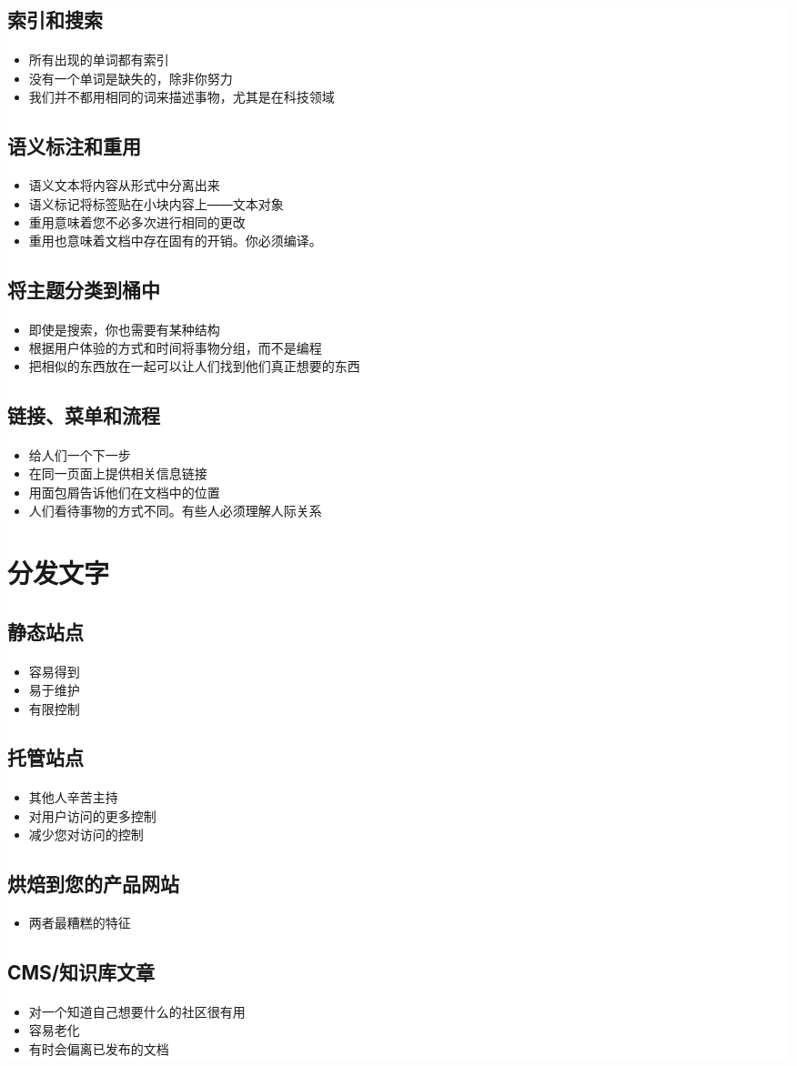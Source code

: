 ## 索引和搜索

*   所有出现的单词都有索引
*   没有一个单词是缺失的，除非你努力
*   我们并不都用相同的词来描述事物，尤其是在科技领域

## 语义标注和重用

*   语义文本将内容从形式中分离出来
*   语义标记将标签贴在小块内容上——文本对象
*   重用意味着您不必多次进行相同的更改
*   重用也意味着文档中存在固有的开销。你必须编译。

## 将主题分类到桶中

*   即使是搜索，你也需要有某种结构
*   根据用户体验的方式和时间将事物分组，而不是编程
*   把相似的东西放在一起可以让人们找到他们真正想要的东西

## 链接、菜单和流程

*   给人们一个下一步
*   在同一页面上提供相关信息链接
*   用面包屑告诉他们在文档中的位置
*   人们看待事物的方式不同。有些人必须理解人际关系

# 分发文字

## 静态站点

*   容易得到
*   易于维护
*   有限控制

## 托管站点

*   其他人辛苦主持
*   对用户访问的更多控制
*   减少您对访问的控制

## 烘焙到您的产品网站

*   两者最糟糕的特征

## CMS/知识库文章

*   对一个知道自己想要什么的社区很有用
*   容易老化
*   有时会偏离已发布的文档
